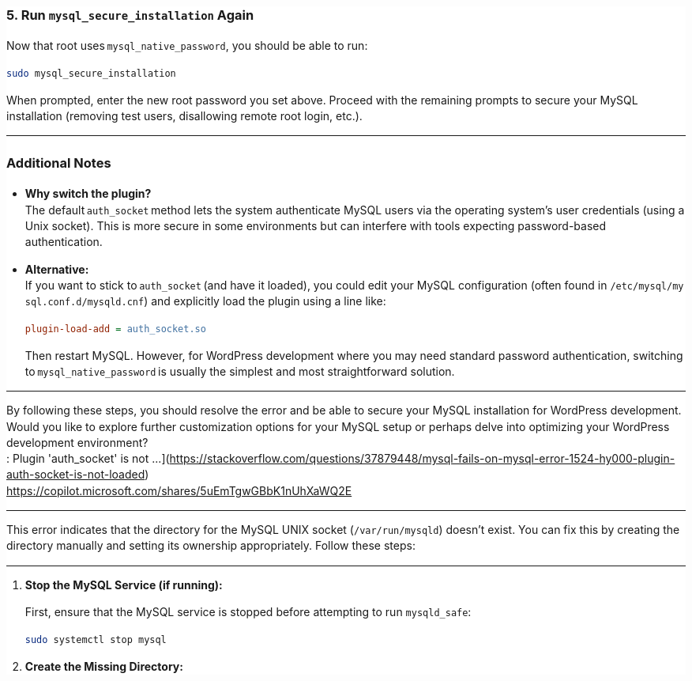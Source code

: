 
### **5. Run `mysql_secure_installation` Again**

Now that root uses `mysql_native_password`, you should be able to run:

```bash
sudo mysql_secure_installation
```

When prompted, enter the new root password you set above. Proceed with the remaining prompts to secure your MySQL installation (removing test users, disallowing remote root login, etc.).

---

### **Additional Notes**

- **Why switch the plugin?**  
  The default `auth_socket` method lets the system authenticate MySQL users via the operating system’s user credentials (using a Unix socket). This is more secure in some environments but can interfere with tools expecting password-based authentication.

- **Alternative:**  
  If you want to stick to `auth_socket` (and have it loaded), you could edit your MySQL configuration (often found in `/etc/mysql/mysql.conf.d/mysqld.cnf`) and explicitly load the plugin using a line like:  
  ```ini
  plugin-load-add = auth_socket.so
  ```  
  Then restart MySQL. However, for WordPress development where you may need standard password authentication, switching to `mysql_native_password` is usually the simplest and most straightforward solution.

---

By following these steps, you should resolve the error and be able to secure your MySQL installation for WordPress development. Would you like to explore further customization options for your MySQL setup or perhaps delve into optimizing your WordPress development environment?  
: Plugin 'auth_socket' is not ...](https://stackoverflow.com/questions/37879448/mysql-fails-on-mysql-error-1524-hy000-plugin-auth-socket-is-not-loaded)  
https://copilot.microsoft.com/shares/5uEmTgwGBbK1nUhXaWQ2E

---
This error indicates that the directory for the MySQL UNIX socket (`/var/run/mysqld`) doesn’t exist. You can fix this by creating the directory manually and setting its ownership appropriately. Follow these steps:

---

1. **Stop the MySQL Service (if running):**

   First, ensure that the MySQL service is stopped before attempting to run `mysqld_safe`:

   ```bash
   sudo systemctl stop mysql
   ```

2. **Create the Missing Directory:**

